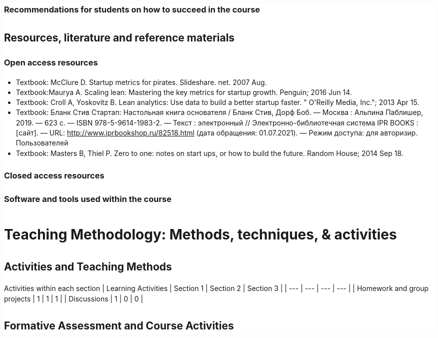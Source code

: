 
### Recommendations for students on how to succeed in the course


Resources, literature and reference materials
---------------------------------------------


### Open access resources


* Textbook: McClure D. Startup metrics for pirates. Slideshare. net. 2007 Aug.
* Textbook:Maurya A. Scaling lean: Mastering the key metrics for startup growth. Penguin; 2016 Jun 14.
* Textbook: Croll A, Yoskovitz B. Lean analytics: Use data to build a better startup faster. " O'Reilly Media, Inc."; 2013 Apr 15.
* Textbook: Бланк Стив Стартап: Настольная книга основателя / Бланк Стив, Дорф Боб. — Москва : Альпина Паблишер, 2019. — 623 c. — ISBN 978-5-9614-1983-2. — Текст : электронный // Электронно-библиотечная система IPR BOOKS : [сайт]. — URL: <http://www.iprbookshop.ru/82518.html> (дата обращения: 01.07.2021). — Режим доступа: для авторизир. Пользователей
* Textbook: Masters B, Thiel P. Zero to one: notes on start ups, or how to build the future. Random House; 2014 Sep 18.


### Closed access resources


### Software and tools used within the course


Teaching Methodology: Methods, techniques, & activities
=======================================================


Activities and Teaching Methods
-------------------------------




Activities within each section
| Learning Activities | Section 1 | Section 2 | Section 3
 |
| --- | --- | --- | --- |
| Homework and group projects | 1 | 1 | 1
 |
| Discussions | 1 | 0 | 0
 |


Formative Assessment and Course Activities
------------------------------------------
